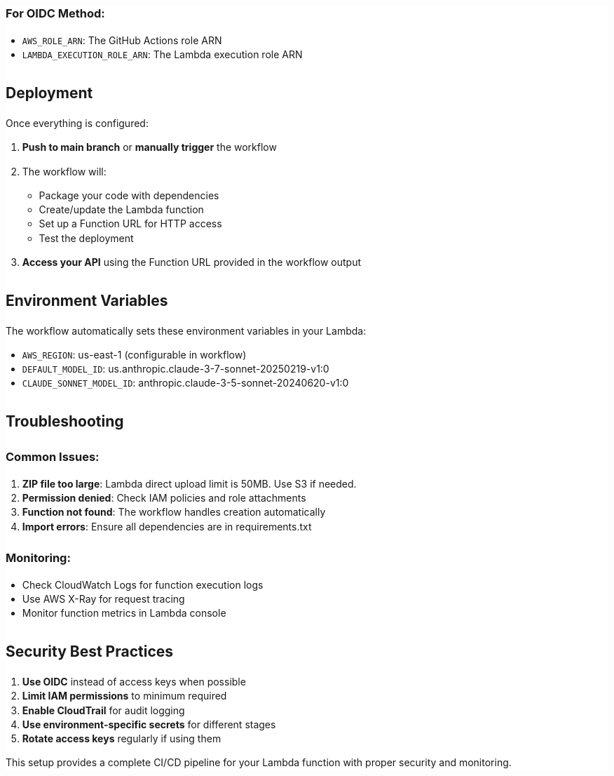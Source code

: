 ### For OIDC Method:
- `AWS_ROLE_ARN`: The GitHub Actions role ARN
- `LAMBDA_EXECUTION_ROLE_ARN`: The Lambda execution role ARN

## Deployment

Once everything is configured:

1. **Push to main branch** or **manually trigger** the workflow
2. The workflow will:
   - Package your code with dependencies
   - Create/update the Lambda function
   - Set up a Function URL for HTTP access
   - Test the deployment

3. **Access your API** using the Function URL provided in the workflow output

## Environment Variables

The workflow automatically sets these environment variables in your Lambda:
- `AWS_REGION`: us-east-1 (configurable in workflow)
- `DEFAULT_MODEL_ID`: us.anthropic.claude-3-7-sonnet-20250219-v1:0
- `CLAUDE_SONNET_MODEL_ID`: anthropic.claude-3-5-sonnet-20240620-v1:0

## Troubleshooting

### Common Issues:

1. **ZIP file too large**: Lambda direct upload limit is 50MB. Use S3 if needed.
2. **Permission denied**: Check IAM policies and role attachments
3. **Function not found**: The workflow handles creation automatically
4. **Import errors**: Ensure all dependencies are in requirements.txt

### Monitoring:
- Check CloudWatch Logs for function execution logs
- Use AWS X-Ray for request tracing
- Monitor function metrics in Lambda console

## Security Best Practices

1. **Use OIDC** instead of access keys when possible
2. **Limit IAM permissions** to minimum required
3. **Enable CloudTrail** for audit logging
4. **Use environment-specific secrets** for different stages
5. **Rotate access keys** regularly if using them

This setup provides a complete CI/CD pipeline for your Lambda function with proper security and monitoring.

